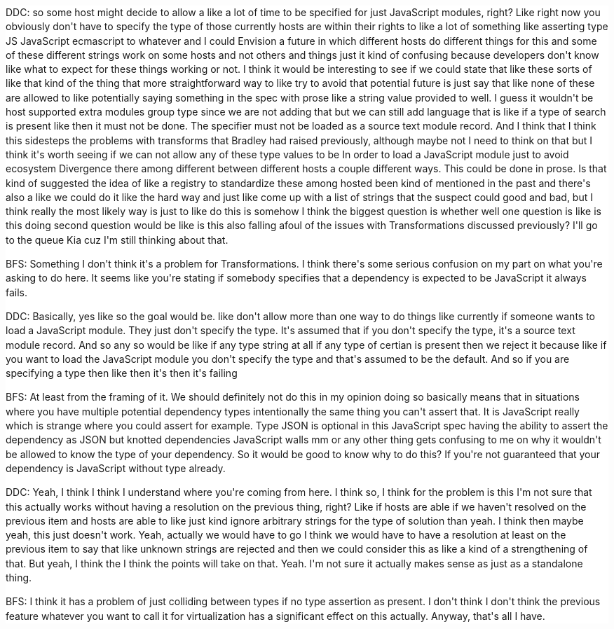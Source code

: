 DDC: so some host might decide to allow a like a lot of time to be specified for just JavaScript modules, right? Like right now you obviously don't have to specify the type of those currently hosts are within their rights to like a lot of something like asserting type JS JavaScript ecmascript to whatever and I could Envision a future in which different hosts do different things for this and some of these different strings work on some hosts and not others and things just it kind of confusing because developers don't know like what to expect for these things working or not. I think it would be interesting to see if we could state that like these sorts of like that kind of the thing that more straightforward way to like try to avoid that potential future is just say that like none of these are allowed to like potentially saying something in the spec with prose like a string value provided to well. I guess it wouldn't be host supported extra modules group type since we are not adding that but we can still add language that is like if a type of search is present like then it must not be done. The specifier must not be loaded as a source text module record. And I think that I think this sidesteps the problems with transforms that Bradley had raised previously, although maybe not I need to think on that but I think it's worth seeing if we can not allow any of these type values to be In order to load a JavaScript module just to avoid ecosystem Divergence there among different between different hosts a couple different ways. This could be done in prose. Is that kind of suggested the idea of like a registry to standardize these among hosted been kind of mentioned in the past and there's also a like we could do it like the hard way and just like come up with a list of strings that the suspect could good and bad, but I think really the most likely way is just to like do this is somehow I think the biggest question is whether well one question is like is this doing second question would be like is this also falling afoul of the issues with Transformations discussed previously? I'll go to the queue Kia cuz I'm still thinking about that.

BFS: Something I don't think it's a problem for Transformations. I think there's some serious confusion on my part on what you're asking to do here. It seems like you're stating if somebody specifies that a dependency is expected to be JavaScript it always fails.

DDC: Basically, yes like so the goal would be. like don't allow more than one way to do things like currently if someone wants to load a JavaScript module. They just don't specify the type. It's assumed that if you don't specify the type, it's a source text module record. And so any so would be like if any type string at all if any type of certian is present then we reject it because like if you want to load the JavaScript module you don't specify the type and that's assumed to be the default. And so if you are specifying a type then like then it's then it's failing

BFS: At least from the framing of it. We should definitely not do this in my opinion doing so basically means that in situations where you have multiple potential dependency types intentionally the same thing you can't assert that. It is JavaScript really which is strange where you could assert for example. Type JSON is optional in this JavaScript spec having the ability to assert the dependency as JSON but knotted dependencies JavaScript walls mm or any other thing gets confusing to me on why it wouldn't be allowed to know the type of your dependency. So it would be good to know why to do this? If you're not guaranteed that your dependency is JavaScript without type already.

DDC: Yeah, I think I think I understand where you're coming from here. I think so, I think for the problem is this I'm not sure that this actually works without having a resolution on the previous thing, right? Like if hosts are able if we haven't resolved on the previous item and hosts are able to like just kind ignore arbitrary strings for the type of solution than yeah. I think then maybe yeah, this just doesn't work. Yeah, actually we would have to go I think we would have to have a resolution at least on the previous item to say that like unknown strings are rejected and then we could consider this as like a kind of a strengthening of that. But yeah, I think the I think the points will take on that. Yeah. I'm not sure it actually makes sense as just as a standalone thing.

BFS: I think it has a problem of just colliding between types if no type assertion as present. I don't think I don't think the previous feature whatever you want to call it for virtualization has a significant effect on this actually. Anyway, that's all I have.
